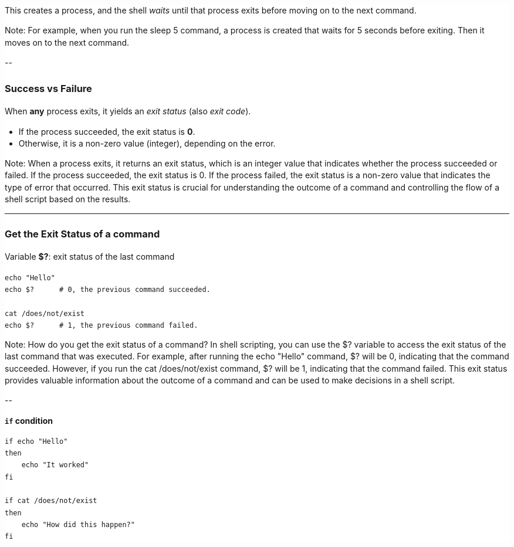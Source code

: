 This creates a process, and the shell _waits_ until that process exits
before moving on to the next command.

Note:
For example, when you run the sleep 5 command, a process is created that waits for 5 seconds before exiting. Then it moves on to the next command.

--

### Success vs Failure

When **any** process exits, it yields an _exit status_ (also _exit code_).

- If the process succeeded, the exit status is **0**.
- Otherwise, it is a non-zero value (integer), depending on the error.

Note:
When a process exits, it returns an exit status, which is an integer value that indicates whether the process succeeded or failed. If the process succeeded, the exit status is 0. If the process failed, the exit status is a non-zero value that indicates the type of error that occurred. This exit status is crucial for understanding the outcome of a command and controlling the flow of a shell script based on the results.

---

### Get the Exit Status of a command

Variable **$?**: exit status of the last command

```sh[1-2|4-5]
echo "Hello"
echo $?      # 0, the previous command succeeded.

cat /does/not/exist
echo $?      # 1, the previous command failed.
```

<iframe data-src="http://localhost:8080" title="Terminal" width="1920" height="200"></iframe>

Note:
How do you get the exit status of a command? In shell scripting, you can use the $? variable to access the exit status of the last command that was executed. For example, after running the echo "Hello" command, $? will be 0, indicating that the command succeeded. However, if you run the cat /does/not/exist command, $? will be 1, indicating that the command failed. This exit status provides valuable information about the outcome of a command and can be used to make decisions in a shell script.

--

**`if` condition**

```sh[1-4|6-9]
if echo "Hello"
then
    echo "It worked"
fi

if cat /does/not/exist
then
    echo "How did this happen?"
fi
```
